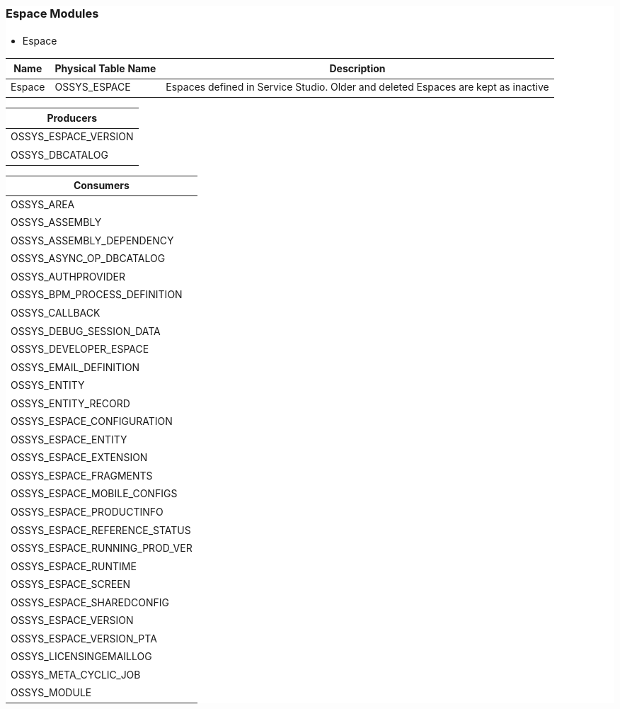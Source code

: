 ### Espace Modules

* Espace
     
|**Name**          |**Physical Table Name** |**Description**               |
|------------------|------------------------|------------------------------|
|Espace            |OSSYS_ESPACE            |Espaces defined in Service Studio. Older and deleted Espaces are kept as inactive |

|**Producers**        |
|---------------------|
|OSSYS_ESPACE_VERSION |
|OSSYS_DBCATALOG      |
   
|**Consumers**    |
|-----------------|
|OSSYS_AREA       |
|OSSYS_ASSEMBLY |
|OSSYS_ASSEMBLY_DEPENDENCY |
|OSSYS_ASYNC_OP_DBCATALOG |
|OSSYS_AUTHPROVIDER |
|OSSYS_BPM_PROCESS_DEFINITION |
|OSSYS_CALLBACK |
|OSSYS_DEBUG_SESSION_DATA |
|OSSYS_DEVELOPER_ESPACE |
|OSSYS_EMAIL_DEFINITION |
|OSSYS_ENTITY |
|OSSYS_ENTITY_RECORD |
|OSSYS_ESPACE_CONFIGURATION |
|OSSYS_ESPACE_ENTITY |
|OSSYS_ESPACE_EXTENSION |
|OSSYS_ESPACE_FRAGMENTS |
|OSSYS_ESPACE_MOBILE_CONFIGS |
|OSSYS_ESPACE_PRODUCTINFO |
|OSSYS_ESPACE_REFERENCE_STATUS |
|OSSYS_ESPACE_RUNNING_PROD_VER |
|OSSYS_ESPACE_RUNTIME |
|OSSYS_ESPACE_SCREEN |
|OSSYS_ESPACE_SHAREDCONFIG |
|OSSYS_ESPACE_VERSION |
|OSSYS_ESPACE_VERSION_PTA |
|OSSYS_LICENSINGEMAILLOG |
|OSSYS_META_CYCLIC_JOB |
|OSSYS_MODULE |